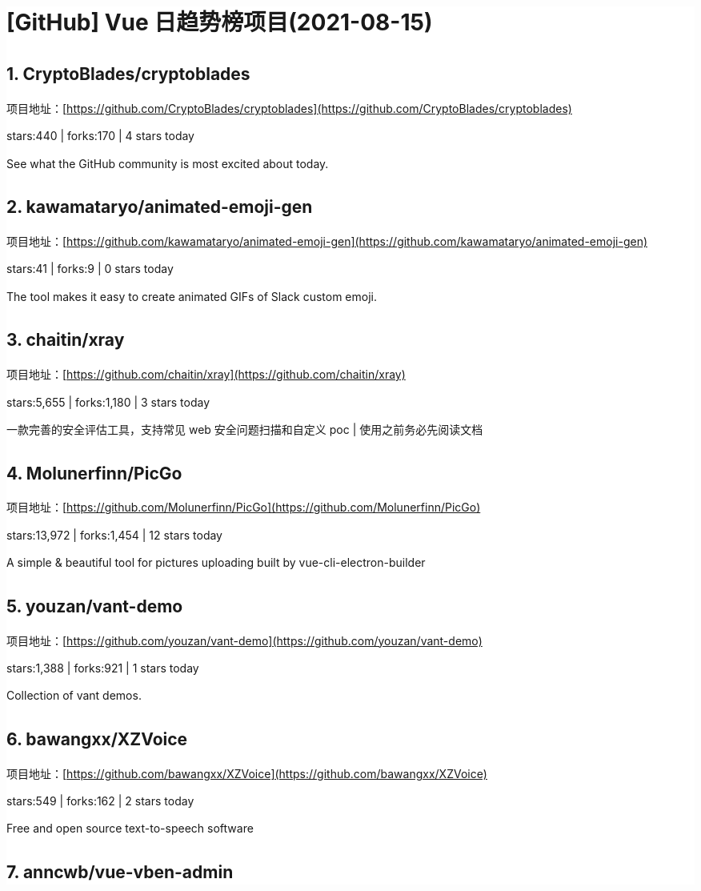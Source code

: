 # [GitHub] Vue 日趋势榜项目(2021-08-15)

## 1. CryptoBlades/cryptoblades 

项目地址：[https://github.com/CryptoBlades/cryptoblades](https://github.com/CryptoBlades/cryptoblades)

stars:440 | forks:170 | 4 stars today 

See what the GitHub community is most excited about today.

## 2. kawamataryo/animated-emoji-gen 

项目地址：[https://github.com/kawamataryo/animated-emoji-gen](https://github.com/kawamataryo/animated-emoji-gen)

stars:41 | forks:9 | 0 stars today 

The tool makes it easy to create animated GIFs of Slack custom emoji.

## 3. chaitin/xray 

项目地址：[https://github.com/chaitin/xray](https://github.com/chaitin/xray)

stars:5,655 | forks:1,180 | 3 stars today 

一款完善的安全评估工具，支持常见 web 安全问题扫描和自定义 poc | 使用之前务必先阅读文档

## 4. Molunerfinn/PicGo 

项目地址：[https://github.com/Molunerfinn/PicGo](https://github.com/Molunerfinn/PicGo)

stars:13,972 | forks:1,454 | 12 stars today 

A simple & beautiful tool for pictures uploading built by vue-cli-electron-builder

## 5. youzan/vant-demo 

项目地址：[https://github.com/youzan/vant-demo](https://github.com/youzan/vant-demo)

stars:1,388 | forks:921 | 1 stars today 

Collection of vant demos.

## 6. bawangxx/XZVoice 

项目地址：[https://github.com/bawangxx/XZVoice](https://github.com/bawangxx/XZVoice)

stars:549 | forks:162 | 2 stars today 

Free and open source text-to-speech software

## 7. anncwb/vue-vben-admin 
